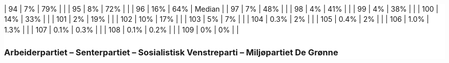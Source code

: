 | 94 | 7% | 79% |  |
| 95 | 8% | 72% |  |
| 96 | 16% | 64% | Median |
| 97 | 7% | 48% |  |
| 98 | 4% | 41% |  |
| 99 | 4% | 38% |  |
| 100 | 14% | 33% |  |
| 101 | 2% | 19% |  |
| 102 | 10% | 17% |  |
| 103 | 5% | 7% |  |
| 104 | 0.3% | 2% |  |
| 105 | 0.4% | 2% |  |
| 106 | 1.0% | 1.3% |  |
| 107 | 0.1% | 0.3% |  |
| 108 | 0.1% | 0.2% |  |
| 109 | 0% | 0% |  |

### Arbeiderpartiet – Senterpartiet – Sosialistisk Venstreparti – Miljøpartiet De Grønne
